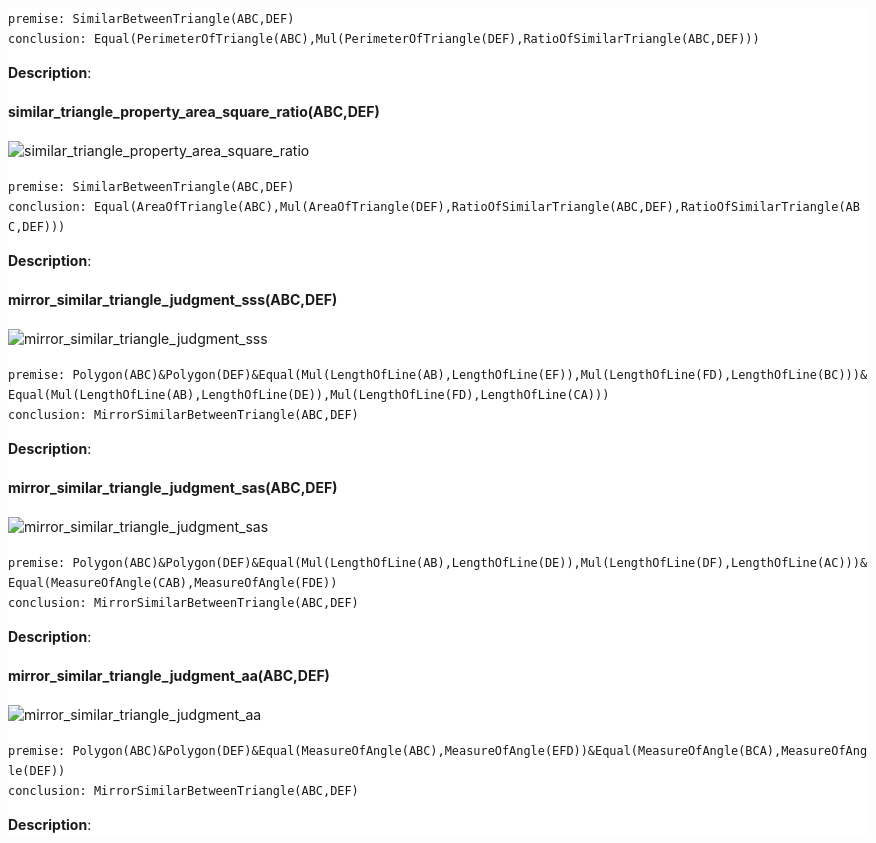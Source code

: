     premise: SimilarBetweenTriangle(ABC,DEF)
    conclusion: Equal(PerimeterOfTriangle(ABC),Mul(PerimeterOfTriangle(DEF),RatioOfSimilarTriangle(ABC,DEF)))

**Description**:  


#### similar_triangle_property_area_square_ratio(ABC,DEF)
<div>
    <img src="pic/similar_triangle_property_area_square_ratio.png" alt="similar_triangle_property_area_square_ratio" width="30%">
</div>

    premise: SimilarBetweenTriangle(ABC,DEF)
    conclusion: Equal(AreaOfTriangle(ABC),Mul(AreaOfTriangle(DEF),RatioOfSimilarTriangle(ABC,DEF),RatioOfSimilarTriangle(ABC,DEF)))

**Description**:  


#### mirror_similar_triangle_judgment_sss(ABC,DEF)
<div>
    <img src="pic/mirror_similar_triangle_judgment_sss.png" alt="mirror_similar_triangle_judgment_sss" width="30%">
</div>

    premise: Polygon(ABC)&Polygon(DEF)&Equal(Mul(LengthOfLine(AB),LengthOfLine(EF)),Mul(LengthOfLine(FD),LengthOfLine(BC)))&Equal(Mul(LengthOfLine(AB),LengthOfLine(DE)),Mul(LengthOfLine(FD),LengthOfLine(CA)))
    conclusion: MirrorSimilarBetweenTriangle(ABC,DEF)

**Description**:  


#### mirror_similar_triangle_judgment_sas(ABC,DEF)
<div>
    <img src="pic/mirror_similar_triangle_judgment_sas.png" alt="mirror_similar_triangle_judgment_sas" width="30%">
</div>

    premise: Polygon(ABC)&Polygon(DEF)&Equal(Mul(LengthOfLine(AB),LengthOfLine(DE)),Mul(LengthOfLine(DF),LengthOfLine(AC)))&Equal(MeasureOfAngle(CAB),MeasureOfAngle(FDE))
    conclusion: MirrorSimilarBetweenTriangle(ABC,DEF)

**Description**:  


#### mirror_similar_triangle_judgment_aa(ABC,DEF)
<div>
    <img src="pic/mirror_similar_triangle_judgment_aa.png" alt="mirror_similar_triangle_judgment_aa" width="30%">
</div>

    premise: Polygon(ABC)&Polygon(DEF)&Equal(MeasureOfAngle(ABC),MeasureOfAngle(EFD))&Equal(MeasureOfAngle(BCA),MeasureOfAngle(DEF))
    conclusion: MirrorSimilarBetweenTriangle(ABC,DEF)

**Description**:  
